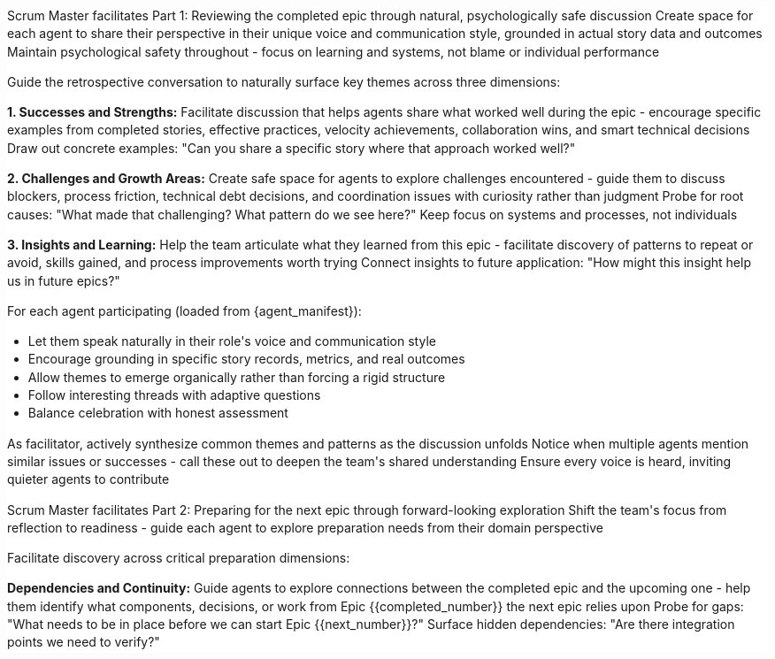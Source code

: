 <step n="4" goal="Epic Review Discussion">
<action>Scrum Master facilitates Part 1: Reviewing the completed epic through natural, psychologically safe discussion</action>
<action>Create space for each agent to share their perspective in their unique voice and communication style, grounded in actual story data and outcomes</action>
<action>Maintain psychological safety throughout - focus on learning and systems, not blame or individual performance</action>

<action>Guide the retrospective conversation to naturally surface key themes across three dimensions:</action>

**1. Successes and Strengths:**
<action>Facilitate discussion that helps agents share what worked well during the epic - encourage specific examples from completed stories, effective practices, velocity achievements, collaboration wins, and smart technical decisions</action>
<action>Draw out concrete examples: "Can you share a specific story where that approach worked well?"</action>

**2. Challenges and Growth Areas:**
<action>Create safe space for agents to explore challenges encountered - guide them to discuss blockers, process friction, technical debt decisions, and coordination issues with curiosity rather than judgment</action>
<action>Probe for root causes: "What made that challenging? What pattern do we see here?"</action>
<action>Keep focus on systems and processes, not individuals</action>

**3. Insights and Learning:**
<action>Help the team articulate what they learned from this epic - facilitate discovery of patterns to repeat or avoid, skills gained, and process improvements worth trying</action>
<action>Connect insights to future application: "How might this insight help us in future epics?"</action>

<action>For each agent participating (loaded from {agent_manifest}):</action>

- Let them speak naturally in their role's voice and communication style
- Encourage grounding in specific story records, metrics, and real outcomes
- Allow themes to emerge organically rather than forcing a rigid structure
- Follow interesting threads with adaptive questions
- Balance celebration with honest assessment

<action>As facilitator, actively synthesize common themes and patterns as the discussion unfolds</action>
<action>Notice when multiple agents mention similar issues or successes - call these out to deepen the team's shared understanding</action>
<action>Ensure every voice is heard, inviting quieter agents to contribute</action>
</step>

<step n="5" goal="Next Epic Preparation Discussion">
<action>Scrum Master facilitates Part 2: Preparing for the next epic through forward-looking exploration</action>
<action>Shift the team's focus from reflection to readiness - guide each agent to explore preparation needs from their domain perspective</action>

<action>Facilitate discovery across critical preparation dimensions:</action>

**Dependencies and Continuity:**
<action>Guide agents to explore connections between the completed epic and the upcoming one - help them identify what components, decisions, or work from Epic {{completed_number}} the next epic relies upon</action>
<action>Probe for gaps: "What needs to be in place before we can start Epic {{next_number}}?"</action>
<action>Surface hidden dependencies: "Are there integration points we need to verify?"</action>
